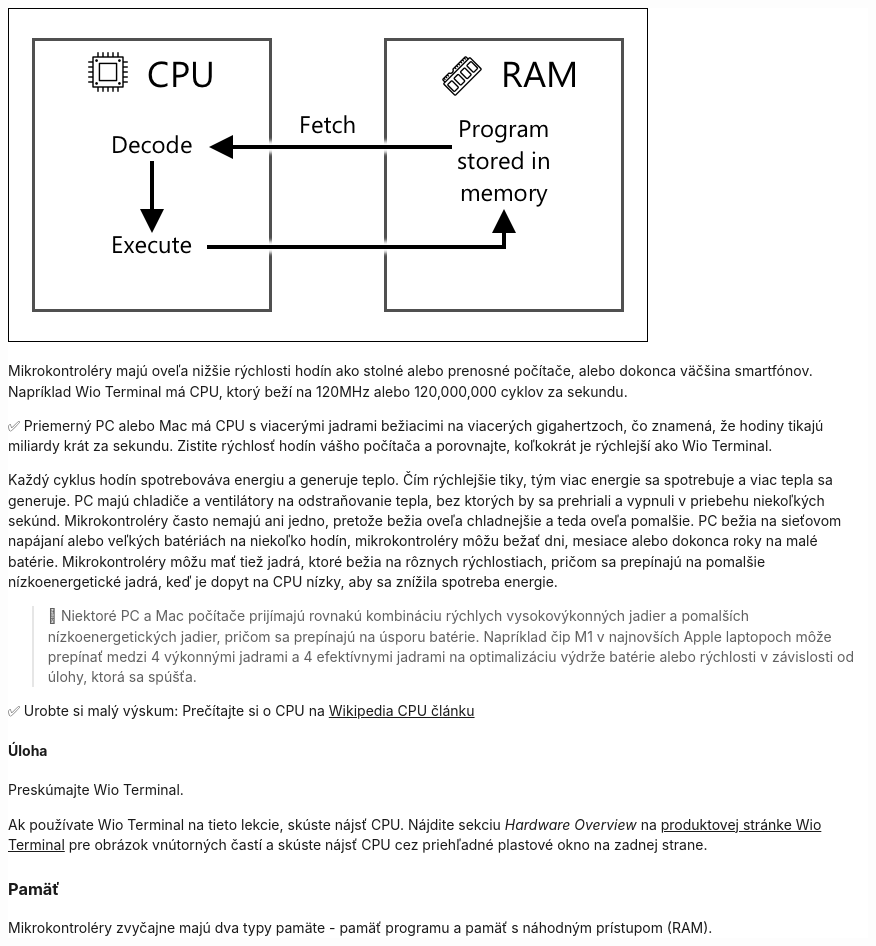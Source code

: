 ![Fetch-decode-execute cyklus zobrazujúci načítanie inštrukcie z programu uloženého v RAM, potom dekódovanie a vykonanie na CPU](../../../../../translated_images/fetch-decode-execute.2fd6f150f6280392807f4475382319abd0cee0b90058e1735444d6baa6f2078c.sk.png)

Mikrokontroléry majú oveľa nižšie rýchlosti hodín ako stolné alebo prenosné počítače, alebo dokonca väčšina smartfónov. Napríklad Wio Terminal má CPU, ktorý beží na 120MHz alebo 120,000,000 cyklov za sekundu.

✅ Priemerný PC alebo Mac má CPU s viacerými jadrami bežiacimi na viacerých gigahertzoch, čo znamená, že hodiny tikajú miliardy krát za sekundu. Zistite rýchlosť hodín vášho počítača a porovnajte, koľkokrát je rýchlejší ako Wio Terminal.

Každý cyklus hodín spotrebováva energiu a generuje teplo. Čím rýchlejšie tiky, tým viac energie sa spotrebuje a viac tepla sa generuje. PC majú chladiče a ventilátory na odstraňovanie tepla, bez ktorých by sa prehriali a vypnuli v priebehu niekoľkých sekúnd. Mikrokontroléry často nemajú ani jedno, pretože bežia oveľa chladnejšie a teda oveľa pomalšie. PC bežia na sieťovom napájaní alebo veľkých batériách na niekoľko hodín, mikrokontroléry môžu bežať dni, mesiace alebo dokonca roky na malé batérie. Mikrokontroléry môžu mať tiež jadrá, ktoré bežia na rôznych rýchlostiach, pričom sa prepínajú na pomalšie nízkoenergetické jadrá, keď je dopyt na CPU nízky, aby sa znížila spotreba energie.

> 💁 Niektoré PC a Mac počítače prijímajú rovnakú kombináciu rýchlych vysokovýkonných jadier a pomalších nízkoenergetických jadier, pričom sa prepínajú na úsporu batérie. Napríklad čip M1 v najnovších Apple laptopoch môže prepínať medzi 4 výkonnými jadrami a 4 efektívnymi jadrami na optimalizáciu výdrže batérie alebo rýchlosti v závislosti od úlohy, ktorá sa spúšťa.

✅ Urobte si malý výskum: Prečítajte si o CPU na [Wikipedia CPU článku](https://wikipedia.org/wiki/Central_processing_unit)

#### Úloha

Preskúmajte Wio Terminal.

Ak používate Wio Terminal na tieto lekcie, skúste nájsť CPU. Nájdite sekciu *Hardware Overview* na [produktovej stránke Wio Terminal](https://www.seeedstudio.com/Wio-Terminal-p-4509.html) pre obrázok vnútorných častí a skúste nájsť CPU cez priehľadné plastové okno na zadnej strane.

### Pamäť

Mikrokontroléry zvyčajne majú dva typy pamäte - pamäť programu a pamäť s náhodným prístupom (RAM).
